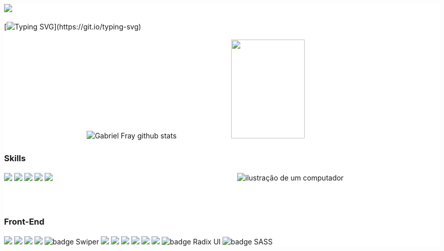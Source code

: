 <img width=100% src="https://capsule-render.vercel.app/api?type=waving&color=50:003CBB,100&height=120&section=header"/>

[![Typing SVG](https://readme-typing-svg.herokuapp.com/?color=003CBB&size=35&center=true&vCenter=true&width=1000&lines=Hello+World,+My+name+is+Gabriel+Fray;I'm+23+years+old;I'm+from+Brazil;I'm+Software+Enginner.)](https://git.io/typing-svg)

<div align="center">  
  <img width="49%" height="195px" src="https://github-readme-stats.vercel.app/api?username=gabrielfray&show_icons=true&count_private=true&hide_border=true&title_color=50:003CBB,100&icon_color=50:1c2e84,100&text_color=B0C4DE&bg_color=0d1117" alt="Gabriel Fray github stats" /> 
  <img width="41%" height="195px" src="https://github-readme-stats.vercel.app/api/top-langs/?username=GabrielFray&layout=compact&hide_border=true&title_color=50:003CBB,100&text_color=B0C4DE&bg_color=0d1117" />
</div>
 

 
<h3>Skills</h3>

<img src="https://github.com/gabrielfray/gabrielfray/assets/102542187/6fb8c50d-8cc8-4722-9459-eb88a7f9d829" alt="ilustração de um computador" min-width="400px" max-width="400px" width="400px" align="right">



<div align="left">
  <div>
    <img src="https://img.shields.io/badge/HTML5-E34F26?style=for-the-badge&logo=html5&labelColor=1D1D1D" />
    <img src="https://img.shields.io/badge/CSS3-1572B6?style=for-the-badge&logo=css3&logoColor=1572B6&labelColor=1D1D1D" />
    <img src="https://img.shields.io/badge/Git-F05032?style=for-the-badge&logo=git&labelColor=1D1D1D" />
    <img src="https://img.shields.io/badge/Docker-2496ED?style=for-the-badge&logo=docker&labelColor=1D1D1D" />
    <img src="https://img.shields.io/badge/Jest-C21325?style=for-the-badge&logo=jest&logoColor=C21325&labelColor=1D1D1D" />
  </div>
  
  <br/>
  <br/>
  
  <h3>Front-End</h3>
  <div>
    <img src="https://img.shields.io/badge/JavaScript-F7DF1E?style=for-the-badge&logo=javascript&labelColor=1D1D1D" />
    <img src="https://img.shields.io/badge/TypeScript-007ACC?style=for-the-badge&logo=typescript&labelColor=1D1D1D" />
    <img src="https://img.shields.io/badge/React-2496ED?style=for-the-badge&logo=react&labelColor=1D1D1D" />
    <img src="https://img.shields.io/badge/Angular-DD0031?style=for-the-badge&logo=angular&logoColor=DD0031&labelColor=1D1D1D" />
    <img src="https://img.shields.io/badge/Swiper-6332F6?style=for-the-badge&logo=swiper&labelColor=1D1D1D&logoColor=6332F6" alt="badge Swiper" />
    <img src="https://img.shields.io/badge/Next_JS-white?style=for-the-badge&logo=next.js&labelColor=1D1D1D" />
    <img src="https://img.shields.io/badge/Tailwind_CSS-38B2AC?style=for-the-badge&logo=tailwind-css&labelColor=1D1D1D" />
    <img src="https://img.shields.io/badge/Styled_Components-DB7093?style=for-the-badge&logo=styled-components&labelColor=1D1D1D" />
    <img src="https://img.shields.io/badge/Material_UI-007FFF?style=for-the-badge&logo=mui&labelColor=1D1D1D" />
    <img src="https://img.shields.io/badge/Bootstrap-563D7C?style=for-the-badge&logo=bootstrap&logoColor=563D7C&labelColor=1D1D1D" />
    <img src="https://img.shields.io/badge/React_Hook_Form-EC5990?style=for-the-badge&logo=react-hook-form&labelColor=1D1D1D" />
    <img src="https://img.shields.io/badge/Radix_UI-101010?style=for-the-badge&logo=radix-ui&labelColor=1D1D1D" alt="badge Radix UI" />
    <img src="https://img.shields.io/badge/Sass-CC6699?style=for-the-badge&logo=sass&labelColor=1D1D1D" alt="badge SASS" />
    